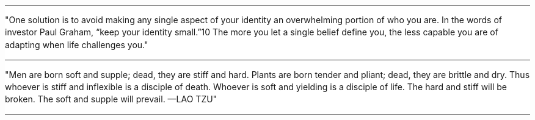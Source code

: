 ---------

"One solution is to avoid making any single aspect of your identity an overwhelming portion of who you are. In the words of investor Paul Graham, “keep your identity small.”10 The more you let a single belief define you, the less capable you are of adapting when life challenges you."

---------

"Men are born soft and supple; dead, they are stiff and hard. Plants are born tender and pliant; dead, they are brittle and dry. Thus whoever is stiff and inflexible is a disciple of death. Whoever is soft and yielding is a disciple of life. The hard and stiff will be broken. The soft and supple will prevail. —LAO TZU"

---------
